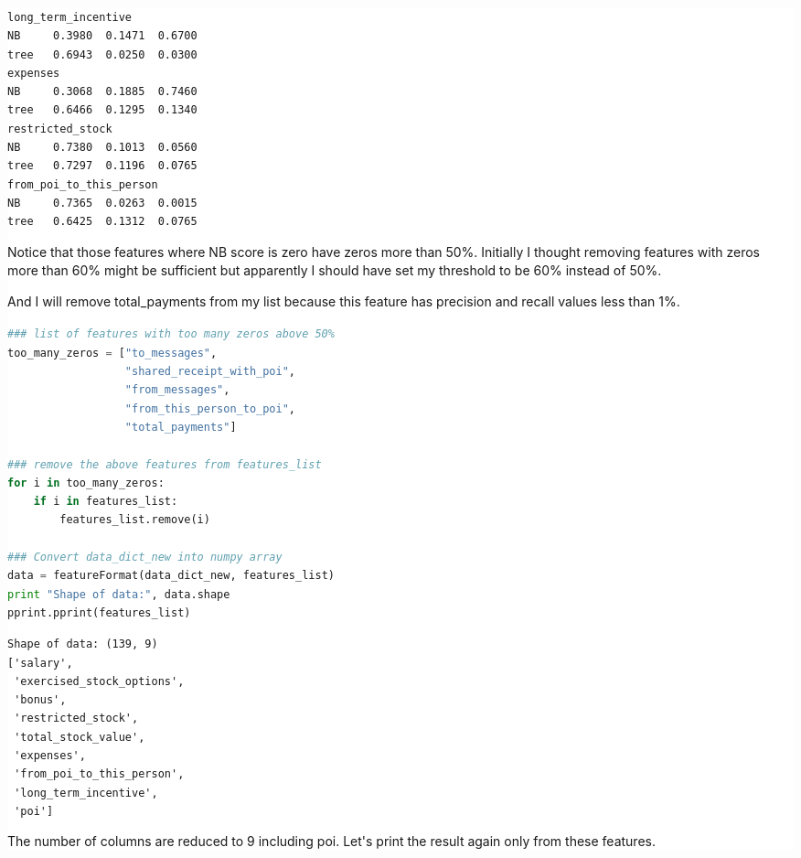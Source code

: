     long_term_incentive
    NB     0.3980  0.1471  0.6700
    tree   0.6943  0.0250  0.0300
    expenses
    NB     0.3068  0.1885  0.7460
    tree   0.6466  0.1295  0.1340
    restricted_stock
    NB     0.7380  0.1013  0.0560
    tree   0.7297  0.1196  0.0765
    from_poi_to_this_person
    NB     0.7365  0.0263  0.0015
    tree   0.6425  0.1312  0.0765
    

Notice that those features where NB score is zero have zeros more than 50%. Initially I thought removing features with zeros more than 60% might be sufficient but apparently I should have set my threshold to be 60% instead of 50%.

And I will remove total_payments from my list because this feature has precision and recall values less than 1%.


```python
### list of features with too many zeros above 50%
too_many_zeros = ["to_messages",
                  "shared_receipt_with_poi",
                  "from_messages",
                  "from_this_person_to_poi",
                  "total_payments"]

### remove the above features from features_list
for i in too_many_zeros:
    if i in features_list:
        features_list.remove(i)
        
### Convert data_dict_new into numpy array
data = featureFormat(data_dict_new, features_list)
print "Shape of data:", data.shape
pprint.pprint(features_list)
```

    Shape of data: (139, 9)
    ['salary',
     'exercised_stock_options',
     'bonus',
     'restricted_stock',
     'total_stock_value',
     'expenses',
     'from_poi_to_this_person',
     'long_term_incentive',
     'poi']
    

The number of columns are reduced to 9 including poi. Let's print the result again only from these features.
